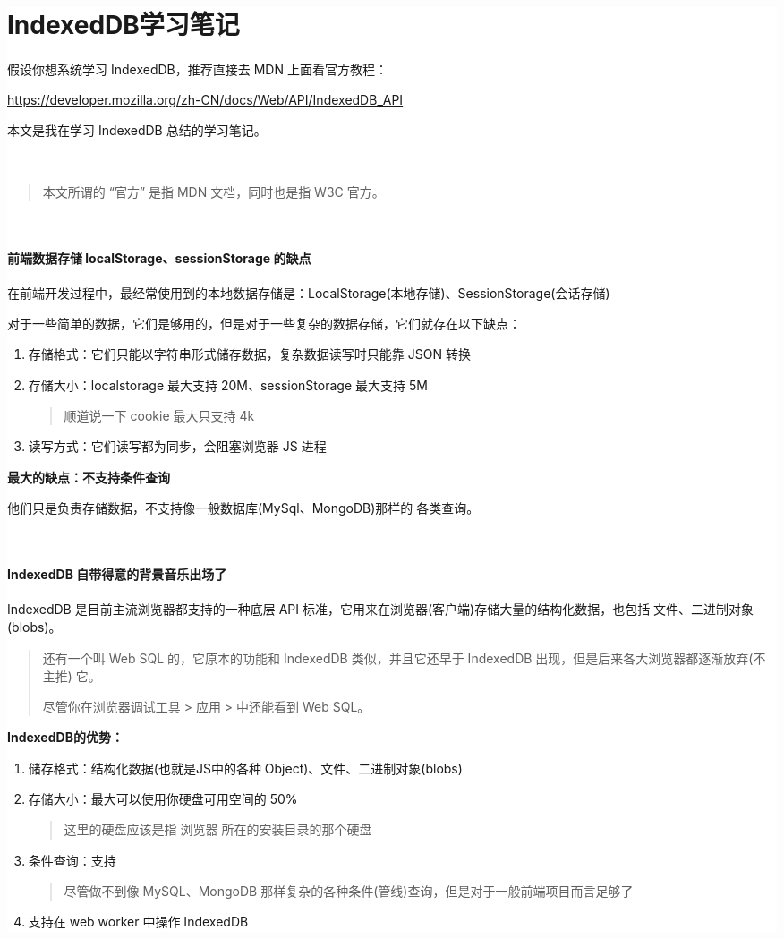 # IndexedDB学习笔记



假设你想系统学习 IndexedDB，推荐直接去  MDN 上面看官方教程：

https://developer.mozilla.org/zh-CN/docs/Web/API/IndexedDB_API

本文是我在学习 IndexedDB 总结的学习笔记。



<br>

> 本文所谓的 “官方” 是指 MDN 文档，同时也是指 W3C 官方。



<br>

#### 前端数据存储 localStorage、sessionStorage 的缺点

在前端开发过程中，最经常使用到的本地数据存储是：LocalStorage(本地存储)、SessionStorage(会话存储)

对于一些简单的数据，它们是够用的，但是对于一些复杂的数据存储，它们就存在以下缺点：

1. 存储格式：它们只能以字符串形式储存数据，复杂数据读写时只能靠 JSON 转换

2. 存储大小：localstorage 最大支持 20M、sessionStorage 最大支持 5M

   > 顺道说一下 cookie 最大只支持 4k

3. 读写方式：它们读写都为同步，会阻塞浏览器 JS 进程

**最大的缺点：不支持条件查询**

他们只是负责存储数据，不支持像一般数据库(MySql、MongoDB)那样的 各类查询。



<br>

#### IndexedDB 自带得意的背景音乐出场了

IndexedDB 是目前主流浏览器都支持的一种底层 API 标准，它用来在浏览器(客户端)存储大量的结构化数据，也包括 文件、二进制对象(blobs)。

> 还有一个叫 Web SQL 的，它原本的功能和 IndexedDB 类似，并且它还早于 IndexedDB 出现，但是后来各大浏览器都逐渐放弃(不主推) 它。
>
> 尽管你在浏览器调试工具 > 应用 > 中还能看到 Web SQL。



**IndexedDB的优势：**

1. 储存格式：结构化数据(也就是JS中的各种 Object)、文件、二进制对象(blobs)

2. 存储大小：最大可以使用你硬盘可用空间的 50%

   > 这里的硬盘应该是指 浏览器 所在的安装目录的那个硬盘

3. 条件查询：支持

   > 尽管做不到像 MySQL、MongoDB 那样复杂的各种条件(管线)查询，但是对于一般前端项目而言足够了

4. 支持在 web worker 中操作 IndexedDB
